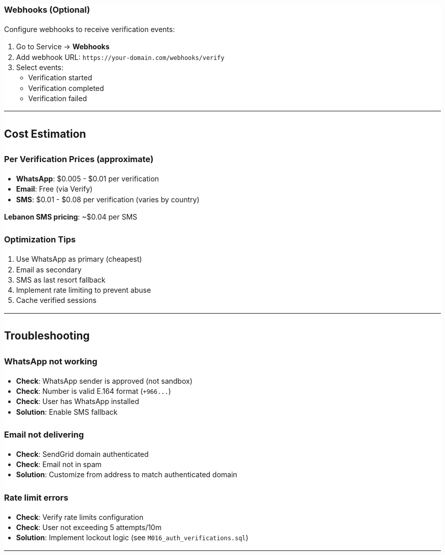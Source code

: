 ### Webhooks (Optional)

Configure webhooks to receive verification events:

1. Go to Service → **Webhooks**
2. Add webhook URL: `https://your-domain.com/webhooks/verify`
3. Select events:
   - Verification started
   - Verification completed
   - Verification failed

---

## Cost Estimation

### Per Verification Prices (approximate)

- **WhatsApp**: $0.005 - $0.01 per verification
- **Email**: Free (via Verify)
- **SMS**: $0.01 - $0.08 per verification (varies by country)

**Lebanon SMS pricing**: ~$0.04 per SMS

### Optimization Tips

1. Use WhatsApp as primary (cheapest)
2. Email as secondary
3. SMS as last resort fallback
4. Implement rate limiting to prevent abuse
5. Cache verified sessions

---

## Troubleshooting

### WhatsApp not working

- **Check**: WhatsApp sender is approved (not sandbox)
- **Check**: Number is valid E.164 format (`+966...`)
- **Check**: User has WhatsApp installed
- **Solution**: Enable SMS fallback

### Email not delivering

- **Check**: SendGrid domain authenticated
- **Check**: Email not in spam
- **Solution**: Customize from address to match authenticated domain

### Rate limit errors

- **Check**: Verify rate limits configuration
- **Check**: User not exceeding 5 attempts/10m
- **Solution**: Implement lockout logic (see `M016_auth_verifications.sql`)

---